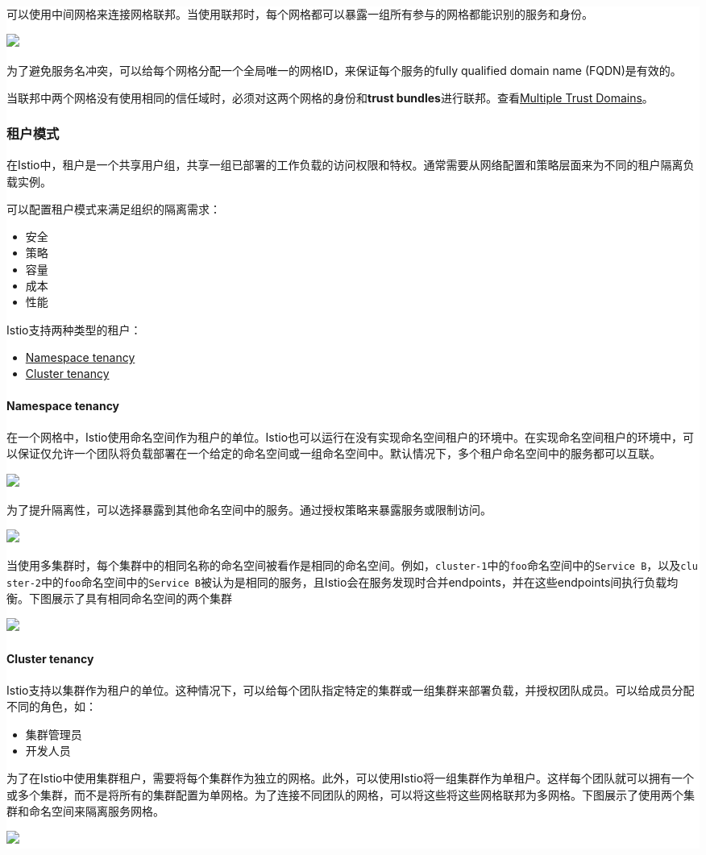 可以使用中间网格来连接网格联邦。当使用联邦时，每个网格都可以暴露一组所有参与的网格都能识别的服务和身份。

![](https://img2020.cnblogs.com/blog/1334952/202009/1334952-20200904112820376-963354772.png)

为了避免服务名冲突，可以给每个网格分配一个全局唯一的网格ID，来保证每个服务的fully qualified domain name (FQDN)是有效的。

当联邦中两个网格没有使用相同的信任域时，必须对这两个网格的身份和**trust bundles**进行联邦。查看[Multiple Trust Domains](https://preliminary.istio.io/latest/docs/ops/deployment/deployment-models/#trust-between-meshes)。

### 租户模式

在Istio中，租户是一个共享用户组，共享一组已部署的工作负载的访问权限和特权。通常需要从网络配置和策略层面来为不同的租户隔离负载实例。

可以配置租户模式来满足组织的隔离需求：

- 安全
- 策略
- 容量
- 成本
- 性能

Istio支持两种类型的租户：

- [Namespace tenancy](https://preliminary.istio.io/latest/docs/ops/deployment/deployment-models/#namespace-tenancy)
- [Cluster tenancy](https://preliminary.istio.io/latest/docs/ops/deployment/deployment-models/#cluster-tenancy)

#### Namespace tenancy

在一个网格中，Istio使用命名空间作为租户的单位。Istio也可以运行在没有实现命名空间租户的环境中。在实现命名空间租户的环境中，可以保证仅允许一个团队将负载部署在一个给定的命名空间或一组命名空间中。默认情况下，多个租户命名空间中的服务都可以互联。

![](https://img2020.cnblogs.com/blog/1334952/202009/1334952-20200904131957636-354941125.png)

为了提升隔离性，可以选择暴露到其他命名空间中的服务。通过授权策略来暴露服务或限制访问。

![](https://img2020.cnblogs.com/blog/1334952/202009/1334952-20200904132152788-496424085.png)

当使用多集群时，每个集群中的相同名称的命名空间被看作是相同的命名空间。例如，`cluster-1`中的`foo`命名空间中的`Service B`，以及`cluster-2`中的`foo`命名空间中的`Service B`被认为是相同的服务，且Istio会在服务发现时合并endpoints，并在这些endpoints间执行负载均衡。下图展示了具有相同命名空间的两个集群

![](https://img2020.cnblogs.com/blog/1334952/202009/1334952-20200904132604677-1058821779.png)

#### Cluster tenancy

Istio支持以集群作为租户的单位。这种情况下，可以给每个团队指定特定的集群或一组集群来部署负载，并授权团队成员。可以给成员分配不同的角色，如：

- 集群管理员
- 开发人员

为了在Istio中使用集群租户，需要将每个集群作为独立的网格。此外，可以使用Istio将一组集群作为单租户。这样每个团队就可以拥有一个或多个集群，而不是将所有的集群配置为单网格。为了连接不同团队的网格，可以将这些将这些网格联邦为多网格。下图展示了使用两个集群和命名空间来隔离服务网格。

![](https://img2020.cnblogs.com/blog/1334952/202009/1334952-20200904132904974-1657499887.png)
